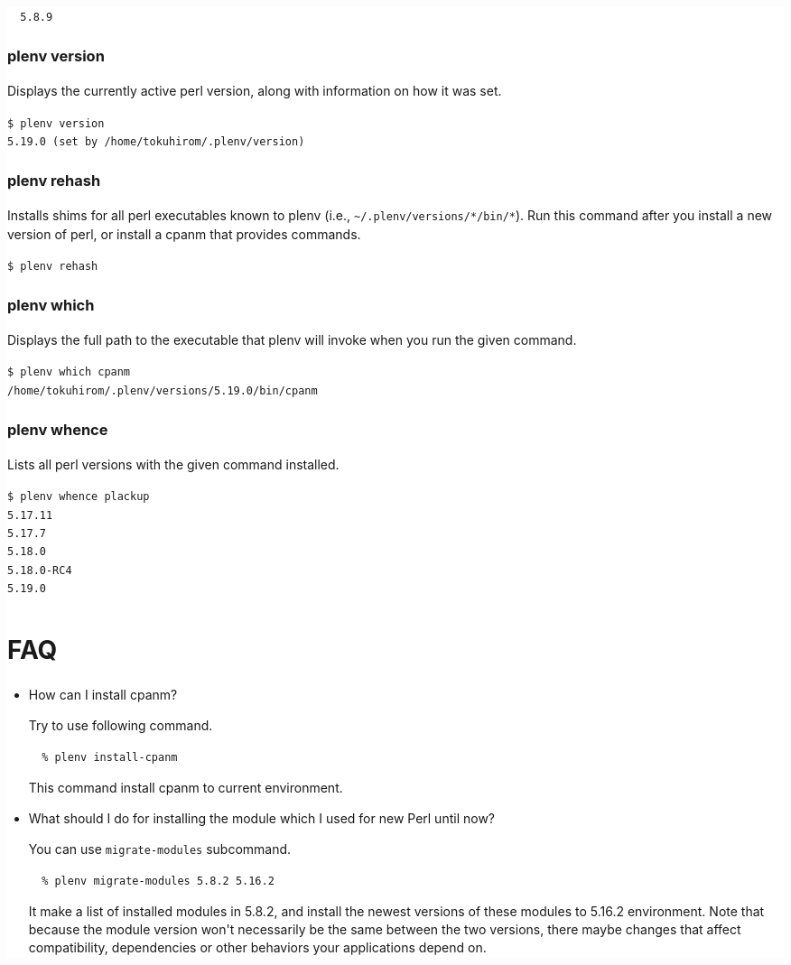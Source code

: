       5.8.9

### plenv version

Displays the currently active perl version, along with information on
how it was set.

    $ plenv version
    5.19.0 (set by /home/tokuhirom/.plenv/version)

### plenv rehash

Installs shims for all perl executables known to plenv (i.e.,
`~/.plenv/versions/*/bin/*`). Run this command after you install a new
version of perl, or install a cpanm that provides commands.

    $ plenv rehash

### plenv which

Displays the full path to the executable that plenv will invoke when
you run the given command.

    $ plenv which cpanm
    /home/tokuhirom/.plenv/versions/5.19.0/bin/cpanm

### plenv whence

Lists all perl versions with the given command installed.

    $ plenv whence plackup
    5.17.11
    5.17.7
    5.18.0
    5.18.0-RC4
    5.19.0

# FAQ

- How can I install cpanm?

    Try to use following command.

        % plenv install-cpanm

    This command install cpanm to current environment.

- What should I do for installing the module which I used for new Perl until now? 

    You can use ` migrate-modules ` subcommand.

        % plenv migrate-modules 5.8.2 5.16.2

    It make a list of installed modules in 5.8.2, and install the newest versions of these modules
    to 5.16.2 environment. Note that because the module version won't necessarily be the same between
    the two versions, there maybe changes that affect compatibility, dependencies or other behaviors
    your applications depend on.
